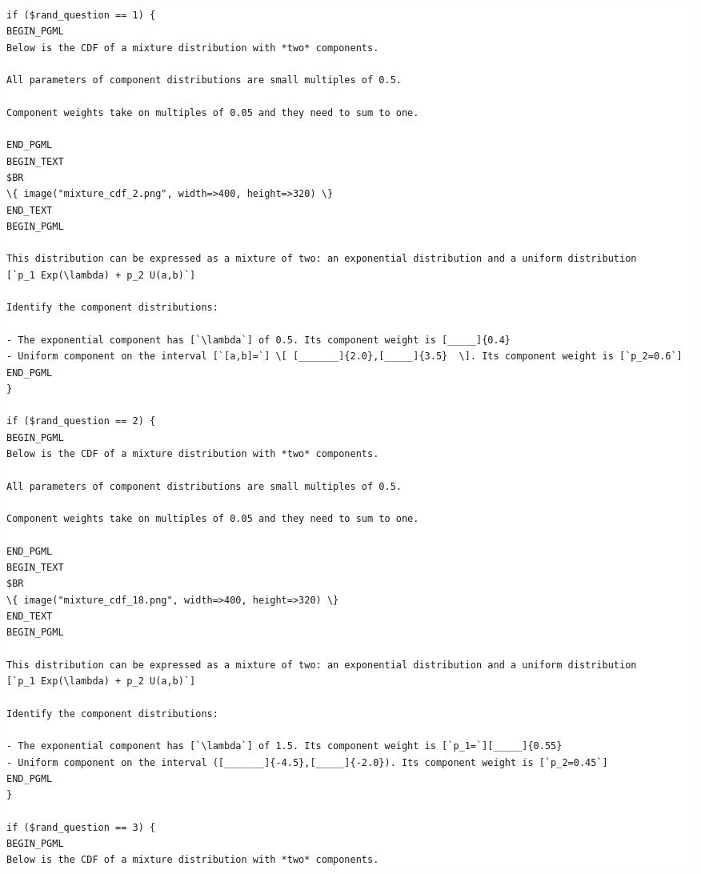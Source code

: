     if ($rand_question == 1) {
    BEGIN_PGML
    Below is the CDF of a mixture distribution with *two* components.

    All parameters of component distributions are small multiples of 0.5.

    Component weights take on multiples of 0.05 and they need to sum to one.

    END_PGML
    BEGIN_TEXT
    $BR
    \{ image("mixture_cdf_2.png", width=>400, height=>320) \}
    END_TEXT
    BEGIN_PGML

    This distribution can be expressed as a mixture of two: an exponential distribution and a uniform distribution
    [`p_1 Exp(\lambda) + p_2 U(a,b)`]

    Identify the component distributions:

    - The exponential component has [`\lambda`] of 0.5. Its component weight is [_____]{0.4}
    - Uniform component on the interval [`[a,b]=`] \[ [_______]{2.0},[_____]{3.5}  \]. Its component weight is [`p_2=0.6`]
    END_PGML
    }

    if ($rand_question == 2) {
    BEGIN_PGML
    Below is the CDF of a mixture distribution with *two* components.

    All parameters of component distributions are small multiples of 0.5.

    Component weights take on multiples of 0.05 and they need to sum to one.

    END_PGML
    BEGIN_TEXT
    $BR
    \{ image("mixture_cdf_18.png", width=>400, height=>320) \}
    END_TEXT
    BEGIN_PGML

    This distribution can be expressed as a mixture of two: an exponential distribution and a uniform distribution
    [`p_1 Exp(\lambda) + p_2 U(a,b)`]

    Identify the component distributions:

    - The exponential component has [`\lambda`] of 1.5. Its component weight is [`p_1=`][_____]{0.55}
    - Uniform component on the interval ([_______]{-4.5},[_____]{-2.0}). Its component weight is [`p_2=0.45`]
    END_PGML
    }

    if ($rand_question == 3) {
    BEGIN_PGML
    Below is the CDF of a mixture distribution with *two* components.
